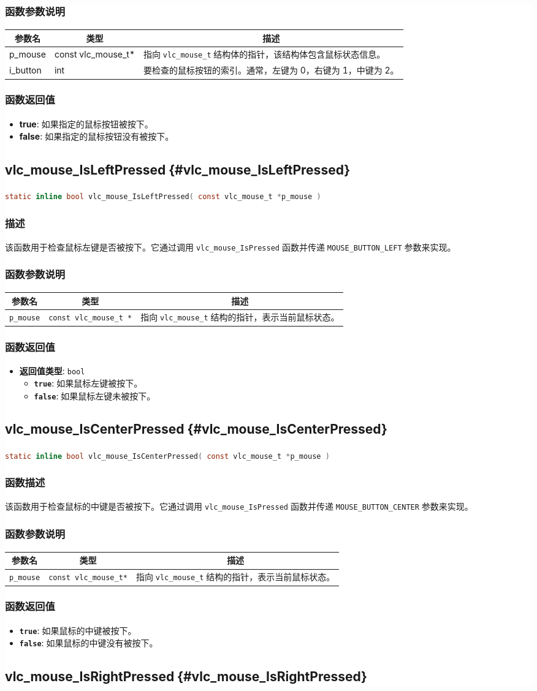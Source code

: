 ### 函数参数说明

| 参数名    | 类型          | 描述                                                                 |
|-----------|---------------|--------------------------------------------------------------------------|
| p_mouse   | const vlc_mouse_t* | 指向 `vlc_mouse_t` 结构体的指针，该结构体包含鼠标状态信息。 |
| i_button  | int           | 要检查的鼠标按钮的索引。通常，左键为 0，右键为 1，中键为 2。 |

### 函数返回值
- **true**: 如果指定的鼠标按钮被按下。
- **false**: 如果指定的鼠标按钮没有被按下。
## vlc_mouse_IsLeftPressed {#vlc_mouse_IsLeftPressed}

```c
static inline bool vlc_mouse_IsLeftPressed( const vlc_mouse_t *p_mouse )
```

### 描述
该函数用于检查鼠标左键是否被按下。它通过调用 `vlc_mouse_IsPressed` 函数并传递 `MOUSE_BUTTON_LEFT` 参数来实现。

### 函数参数说明

| 参数名    | 类型            | 描述               |
|-----------|-----------------|--------------------|
| `p_mouse` | `const vlc_mouse_t *` | 指向 `vlc_mouse_t` 结构的指针，表示当前鼠标状态。 |

### 函数返回值
- **返回值类型**: `bool`
  - **`true`**: 如果鼠标左键被按下。
  - **`false`**: 如果鼠标左键未被按下。
## vlc_mouse_IsCenterPressed {#vlc_mouse_IsCenterPressed}

```c
static inline bool vlc_mouse_IsCenterPressed( const vlc_mouse_t *p_mouse )
```

### 函数描述
该函数用于检查鼠标的中键是否被按下。它通过调用 `vlc_mouse_IsPressed` 函数并传递 `MOUSE_BUTTON_CENTER` 参数来实现。

### 函数参数说明

| 参数名       | 类型                | 描述                 |
|--------------|---------------------|----------------------|
| `p_mouse`    | `const vlc_mouse_t*` | 指向 `vlc_mouse_t` 结构的指针，表示当前鼠标状态。 |

### 函数返回值
- **`true`**: 如果鼠标的中键被按下。
- **`false`**: 如果鼠标的中键没有被按下。
## vlc_mouse_IsRightPressed {#vlc_mouse_IsRightPressed}
